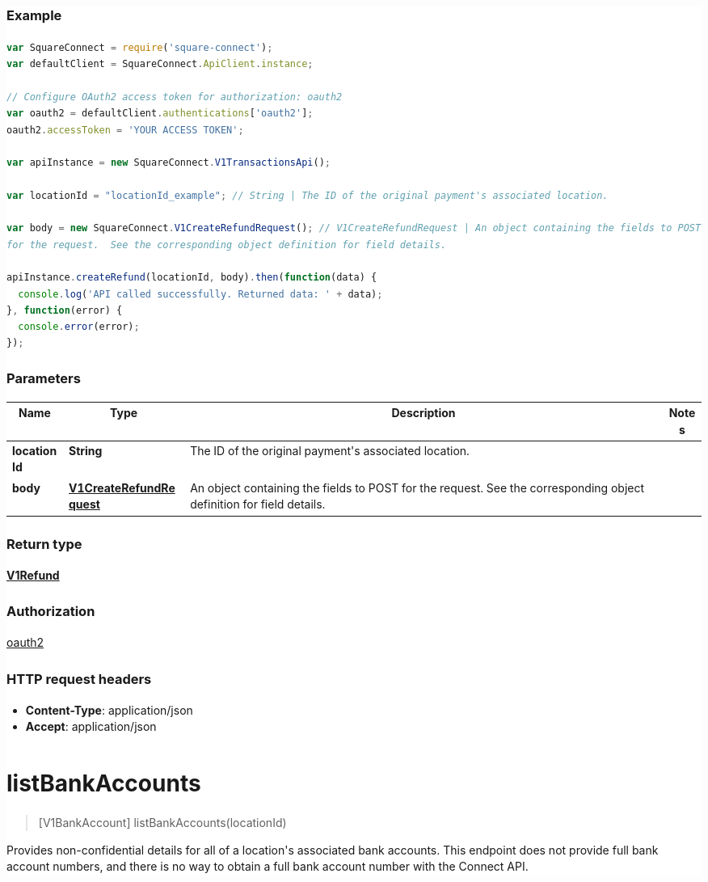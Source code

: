 ### Example
```javascript
var SquareConnect = require('square-connect');
var defaultClient = SquareConnect.ApiClient.instance;

// Configure OAuth2 access token for authorization: oauth2
var oauth2 = defaultClient.authentications['oauth2'];
oauth2.accessToken = 'YOUR ACCESS TOKEN';

var apiInstance = new SquareConnect.V1TransactionsApi();

var locationId = "locationId_example"; // String | The ID of the original payment's associated location.

var body = new SquareConnect.V1CreateRefundRequest(); // V1CreateRefundRequest | An object containing the fields to POST for the request.  See the corresponding object definition for field details.

apiInstance.createRefund(locationId, body).then(function(data) {
  console.log('API called successfully. Returned data: ' + data);
}, function(error) {
  console.error(error);
});

```

### Parameters

Name | Type | Description  | Notes
------------- | ------------- | ------------- | -------------
 **locationId** | **String**| The ID of the original payment&#39;s associated location. | 
 **body** | [**V1CreateRefundRequest**](V1CreateRefundRequest.md)| An object containing the fields to POST for the request.  See the corresponding object definition for field details. | 

### Return type

[**V1Refund**](V1Refund.md)

### Authorization

[oauth2](../README.md#oauth2)

### HTTP request headers

 - **Content-Type**: application/json
 - **Accept**: application/json

<a name="listBankAccounts"></a>
# **listBankAccounts**
> [V1BankAccount] listBankAccounts(locationId)

Provides non-confidential details for all of a location&#39;s associated bank accounts. This endpoint does not provide full bank account numbers, and there is no way to obtain a full bank account number with the Connect API.
